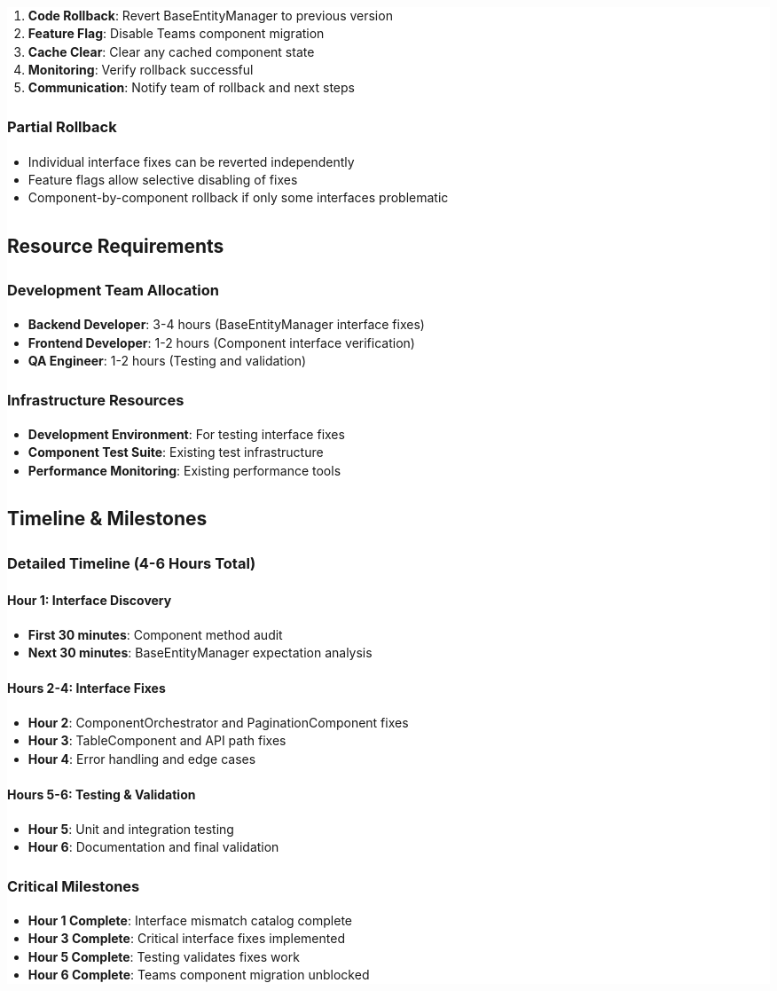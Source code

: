 1. **Code Rollback**: Revert BaseEntityManager to previous version
2. **Feature Flag**: Disable Teams component migration
3. **Cache Clear**: Clear any cached component state
4. **Monitoring**: Verify rollback successful
5. **Communication**: Notify team of rollback and next steps

### Partial Rollback

- Individual interface fixes can be reverted independently
- Feature flags allow selective disabling of fixes
- Component-by-component rollback if only some interfaces problematic

## Resource Requirements

### Development Team Allocation

- **Backend Developer**: 3-4 hours (BaseEntityManager interface fixes)
- **Frontend Developer**: 1-2 hours (Component interface verification)
- **QA Engineer**: 1-2 hours (Testing and validation)

### Infrastructure Resources

- **Development Environment**: For testing interface fixes
- **Component Test Suite**: Existing test infrastructure
- **Performance Monitoring**: Existing performance tools

## Timeline & Milestones

### Detailed Timeline (4-6 Hours Total)

#### Hour 1: Interface Discovery

- **First 30 minutes**: Component method audit
- **Next 30 minutes**: BaseEntityManager expectation analysis

#### Hours 2-4: Interface Fixes

- **Hour 2**: ComponentOrchestrator and PaginationComponent fixes
- **Hour 3**: TableComponent and API path fixes
- **Hour 4**: Error handling and edge cases

#### Hours 5-6: Testing & Validation

- **Hour 5**: Unit and integration testing
- **Hour 6**: Documentation and final validation

### Critical Milestones

- **Hour 1 Complete**: Interface mismatch catalog complete
- **Hour 3 Complete**: Critical interface fixes implemented
- **Hour 5 Complete**: Testing validates fixes work
- **Hour 6 Complete**: Teams component migration unblocked
